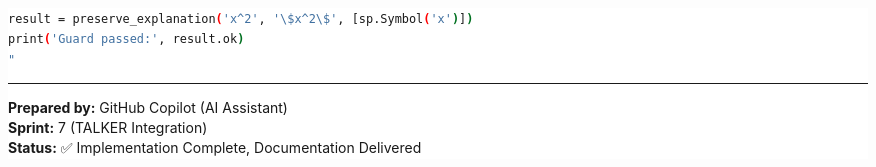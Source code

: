 ```bash
result = preserve_explanation('x^2', '\$x^2\$', [sp.Symbol('x')])
print('Guard passed:', result.ok)
"
```

---

**Prepared by:** GitHub Copilot (AI Assistant)  
**Sprint:** 7 (TALKER Integration)  
**Status:** ✅ Implementation Complete, Documentation Delivered
